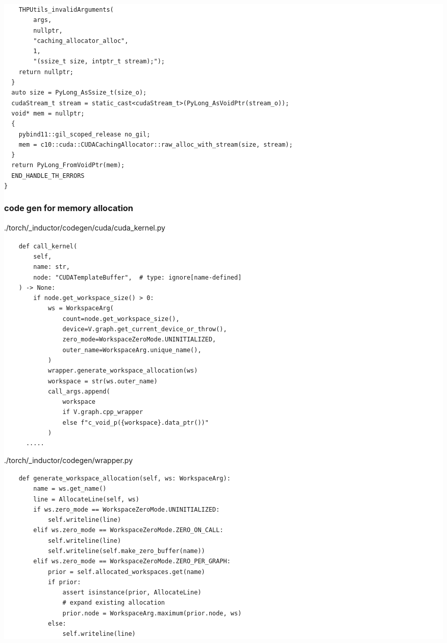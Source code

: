 ```
    THPUtils_invalidArguments(
        args,
        nullptr,
        "caching_allocator_alloc",
        1,
        "(ssize_t size, intptr_t stream);");
    return nullptr;
  }
  auto size = PyLong_AsSsize_t(size_o);
  cudaStream_t stream = static_cast<cudaStream_t>(PyLong_AsVoidPtr(stream_o));
  void* mem = nullptr;
  {
    pybind11::gil_scoped_release no_gil;
    mem = c10::cuda::CUDACachingAllocator::raw_alloc_with_stream(size, stream);
  }
  return PyLong_FromVoidPtr(mem);
  END_HANDLE_TH_ERRORS
}
```


### code gen for memory allocation

./torch/_inductor/codegen/cuda/cuda_kernel.py
```
    def call_kernel(
        self,
        name: str,
        node: "CUDATemplateBuffer",  # type: ignore[name-defined]
    ) -> None:
        if node.get_workspace_size() > 0:
            ws = WorkspaceArg(
                count=node.get_workspace_size(),
                device=V.graph.get_current_device_or_throw(),
                zero_mode=WorkspaceZeroMode.UNINITIALIZED,
                outer_name=WorkspaceArg.unique_name(),
            )
            wrapper.generate_workspace_allocation(ws)
            workspace = str(ws.outer_name)
            call_args.append(
                workspace
                if V.graph.cpp_wrapper
                else f"c_void_p({workspace}.data_ptr())"
            )
      .....
```

./torch/_inductor/codegen/wrapper.py
```
    def generate_workspace_allocation(self, ws: WorkspaceArg):
        name = ws.get_name()
        line = AllocateLine(self, ws)
        if ws.zero_mode == WorkspaceZeroMode.UNINITIALIZED:
            self.writeline(line)
        elif ws.zero_mode == WorkspaceZeroMode.ZERO_ON_CALL:
            self.writeline(line)
            self.writeline(self.make_zero_buffer(name))
        elif ws.zero_mode == WorkspaceZeroMode.ZERO_PER_GRAPH:
            prior = self.allocated_workspaces.get(name)
            if prior:
                assert isinstance(prior, AllocateLine)
                # expand existing allocation
                prior.node = WorkspaceArg.maximum(prior.node, ws)
            else:
                self.writeline(line)
```